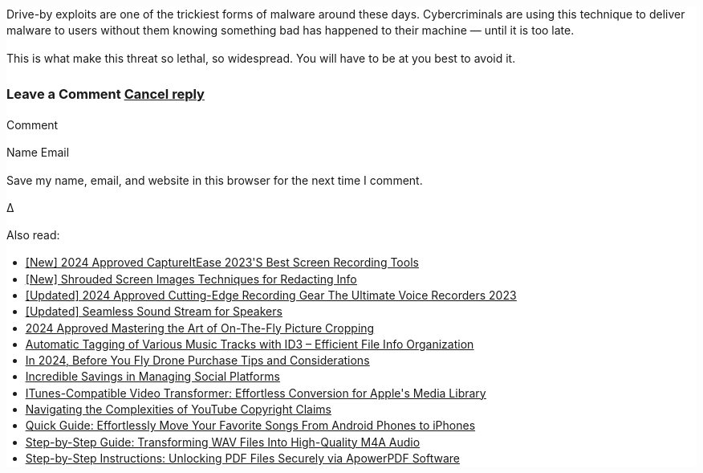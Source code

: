 Drive-by exploits are one of the trickiest forms of malware around these days. Cybercriminals are using this technique to deliver malware to users without them knowing something bad has happened to their machine — until it is too late.

This is what make this threat so lethal, so widespread. You will have to be at you best to avoid it.

### Leave a Comment [Cancel reply](https://tools.techidaily.com/malwarefox/products/)

Comment

Name Email 

Save my name, email, and website in this browser for the next time I comment.

Δ

<ins class="adsbygoogle"
     style="display:block"
     data-ad-format="autorelaxed"
     data-ad-client="ca-pub-7571918770474297"
     data-ad-slot="1223367746"></ins>

<ins class="adsbygoogle"
     style="display:block"
     data-ad-client="ca-pub-7571918770474297"
     data-ad-slot="8358498916"
     data-ad-format="auto"
     data-full-width-responsive="true"></ins>

<span class="atpl-alsoreadstyle">Also read:</span>
<div><ul>
<li><a href="https://digital-screen-recording.techidaily.com/new-2024-approved-captureitease-2023s-best-screen-recording-tools/"><u>[New] 2024 Approved CaptureItEase 2023'S Best Screen Recording Tools</u></a></li>
<li><a href="https://visual-screen-recording.techidaily.com/new-shrouded-screen-images-techniques-for-redacting-info/"><u>[New] Shrouded Screen Images Techniques for Redacting Info</u></a></li>
<li><a href="https://remote-screen-capture.techidaily.com/updated-2024-approved-cutting-edge-recording-gear-the-ultimate-voice-recorders-2023/"><u>[Updated] 2024 Approved Cutting-Edge Recording Gear The Ultimate Voice Recorders 2023</u></a></li>
<li><a href="https://extra-approaches.techidaily.com/updated-seamless-sound-stream-for-speakers/"><u>[Updated] Seamless Sound Stream for Speakers</u></a></li>
<li><a href="https://extra-support.techidaily.com/2024-approved-mastering-the-art-of-on-the-fly-picture-cropping/"><u>2024 Approved Mastering the Art of On-The-Fly Picture Cropping</u></a></li>
<li><a href="https://win-superb.techidaily.com/automatic-tagging-of-various-music-tracks-with-id3-efficient-file-info-organization/"><u>Automatic Tagging of Various Music Tracks with ID3 – Efficient File Info Organization</u></a></li>
<li><a href="https://extra-hints.techidaily.com/in-2024-before-you-fly-drone-purchase-tips-and-considerations/"><u>In 2024, Before You Fly Drone Purchase Tips and Considerations</u></a></li>
<li><a href="https://facebook.techidaily.com/incredible-savings-in-managing-social-platforms/"><u>Incredible Savings in Managing Social Platforms</u></a></li>
<li><a href="https://win-superb.techidaily.com/itunes-compatible-video-transformer-effortless-conversion-for-apples-media-library/"><u>ITunes-Compatible Video Transformer: Effortless Conversion for Apple's Media Library</u></a></li>
<li><a href="https://youtube-webster.techidaily.com/ating-the-complexities-of-youtube-copyright-claims/"><u>Navigating the Complexities of YouTube Copyright Claims</u></a></li>
<li><a href="https://win-superb.techidaily.com/quick-guide-effortlessly-move-your-favorite-songs-from-android-phones-to-iphones/"><u>Quick Guide: Effortlessly Move Your Favorite Songs From Android Phones to iPhones</u></a></li>
<li><a href="https://win-superb.techidaily.com/step-by-step-guide-transforming-wav-files-into-high-quality-m4a-audio/"><u>Step-by-Step Guide: Transforming WAV Files Into High-Quality M4A Audio</u></a></li>
<li><a href="https://win-superb.techidaily.com/step-by-step-instructions-unlocking-pdf-files-securely-via-apowerpdf-software/"><u>Step-by-Step Instructions: Unlocking PDF Files Securely via ApowerPDF Software</u></a></li>